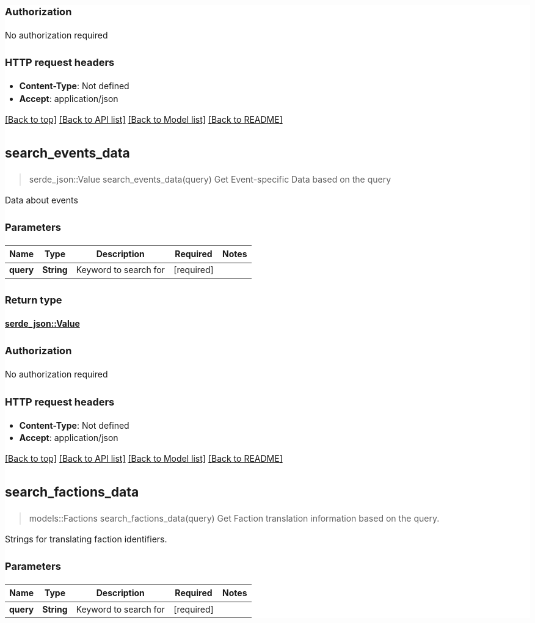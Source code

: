 ### Authorization

No authorization required

### HTTP request headers

- **Content-Type**: Not defined
- **Accept**: application/json

[[Back to top]](#) [[Back to API list]](../README.md#documentation-for-api-endpoints) [[Back to Model list]](../README.md#documentation-for-models) [[Back to README]](../README.md)


## search_events_data

> serde_json::Value search_events_data(query)
Get Event-specific Data based on the query

Data about events

### Parameters


Name | Type | Description  | Required | Notes
------------- | ------------- | ------------- | ------------- | -------------
**query** | **String** | Keyword to search for | [required] |

### Return type

[**serde_json::Value**](serde_json::Value.md)

### Authorization

No authorization required

### HTTP request headers

- **Content-Type**: Not defined
- **Accept**: application/json

[[Back to top]](#) [[Back to API list]](../README.md#documentation-for-api-endpoints) [[Back to Model list]](../README.md#documentation-for-models) [[Back to README]](../README.md)


## search_factions_data

> models::Factions search_factions_data(query)
Get Faction translation information based on the query.

Strings for translating faction identifiers.

### Parameters


Name | Type | Description  | Required | Notes
------------- | ------------- | ------------- | ------------- | -------------
**query** | **String** | Keyword to search for | [required] |
